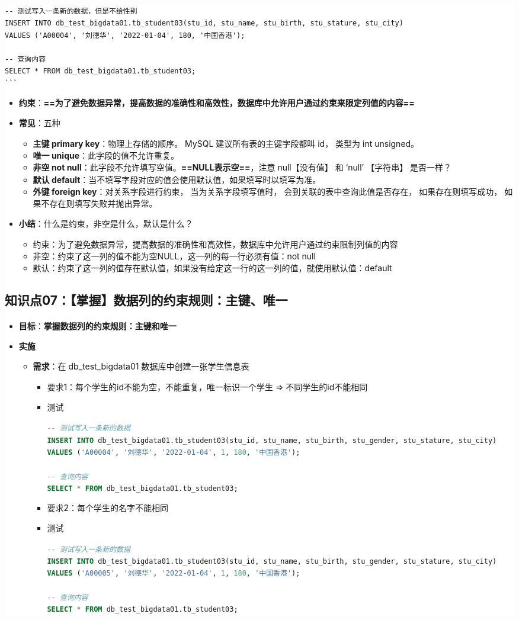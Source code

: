     -- 测试写入一条新的数据，但是不给性别
    INSERT INTO db_test_bigdata01.tb_student03(stu_id, stu_name, stu_birth, stu_stature, stu_city)
    VALUES ('A00004', '刘德华', '2022-01-04', 180, '中国香港');
    
    -- 查询内容
    SELECT * FROM db_test_bigdata01.tb_student03;
    ```

  - **约束**：**==为了避免数据异常，提高数据的准确性和高效性，数据库中允许用户通过约束来限定列值的内容==**

  - **常见**：五种

    - **主键 primary key**：物理上存储的顺序。 MySQL 建议所有表的主键字段都叫 id， 类型为 int unsigned。
    - **唯一 unique**：此字段的值不允许重复。
    - **非空 not null**：此字段不允许填写空值。**==NULL表示空==**，注意 null【没有值】  和   ‘null’ 【字符串】  是否一样？
    - **默认 default**：当不填写字段对应的值会使用默认值，如果填写时以填写为准。
    - **外键 foreign key**：对关系字段进行约束， 当为关系字段填写值时， 会到关联的表中查询此值是否存在， 如果存在则填写成功， 如果不存在则填写失败并抛出异常。

- **小结**：什么是约束，非空是什么，默认是什么？

  - 约束：为了避免数据异常，提高数据的准确性和高效性，数据库中允许用户通过约束限制列值的内容
  - 非空：约束了这一列的值不能为空NULL，这一列的每一行必须有值：not null
  - 默认：约束了这一列的值存在默认值，如果没有给定这一行的这一列的值，就使用默认值：default



## 知识点07：【掌握】数据列的约束规则：主键、唯一

- **目标**：**掌握数据列的约束规则：主键和唯一**

- **实施**

  - **需求**：在 db_test_bigdata01 数据库中创建一张学生信息表

    - 要求1：每个学生的id不能为空，不能重复，唯一标识一个学生 => 不同学生的id不能相同

    - 测试

      ```SQL
      -- 测试写入一条新的数据
      INSERT INTO db_test_bigdata01.tb_student03(stu_id, stu_name, stu_birth, stu_gender, stu_stature, stu_city)
      VALUES ('A00004', '刘德华', '2022-01-04', 1, 180, '中国香港');
      
      -- 查询内容
      SELECT * FROM db_test_bigdata01.tb_student03;
      ```

    - 要求2：每个学生的名字不能相同

    - 测试

      ```sql
      -- 测试写入一条新的数据
      INSERT INTO db_test_bigdata01.tb_student03(stu_id, stu_name, stu_birth, stu_gender, stu_stature, stu_city)
      VALUES ('A00005', '刘德华', '2022-01-04', 1, 180, '中国香港');
      
      -- 查询内容
      SELECT * FROM db_test_bigdata01.tb_student03;
      ```
